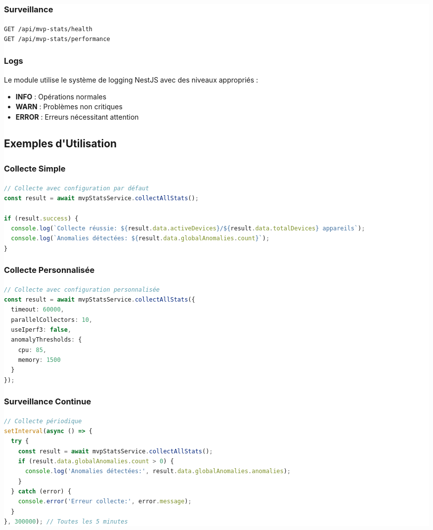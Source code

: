 ### Surveillance
```http
GET /api/mvp-stats/health
GET /api/mvp-stats/performance
```

### Logs
Le module utilise le système de logging NestJS avec des niveaux appropriés :
- **INFO** : Opérations normales
- **WARN** : Problèmes non critiques
- **ERROR** : Erreurs nécessitant attention

## Exemples d'Utilisation

### Collecte Simple
```typescript
// Collecte avec configuration par défaut
const result = await mvpStatsService.collectAllStats();

if (result.success) {
  console.log(`Collecte réussie: ${result.data.activeDevices}/${result.data.totalDevices} appareils`);
  console.log(`Anomalies détectées: ${result.data.globalAnomalies.count}`);
}
```

### Collecte Personnalisée
```typescript
// Collecte avec configuration personnalisée
const result = await mvpStatsService.collectAllStats({
  timeout: 60000,
  parallelCollectors: 10,
  useIperf3: false,
  anomalyThresholds: {
    cpu: 85,
    memory: 1500
  }
});
```

### Surveillance Continue
```typescript
// Collecte périodique
setInterval(async () => {
  try {
    const result = await mvpStatsService.collectAllStats();
    if (result.data.globalAnomalies.count > 0) {
      console.log('Anomalies détectées:', result.data.globalAnomalies.anomalies);
    }
  } catch (error) {
    console.error('Erreur collecte:', error.message);
  }
}, 300000); // Toutes les 5 minutes
```
